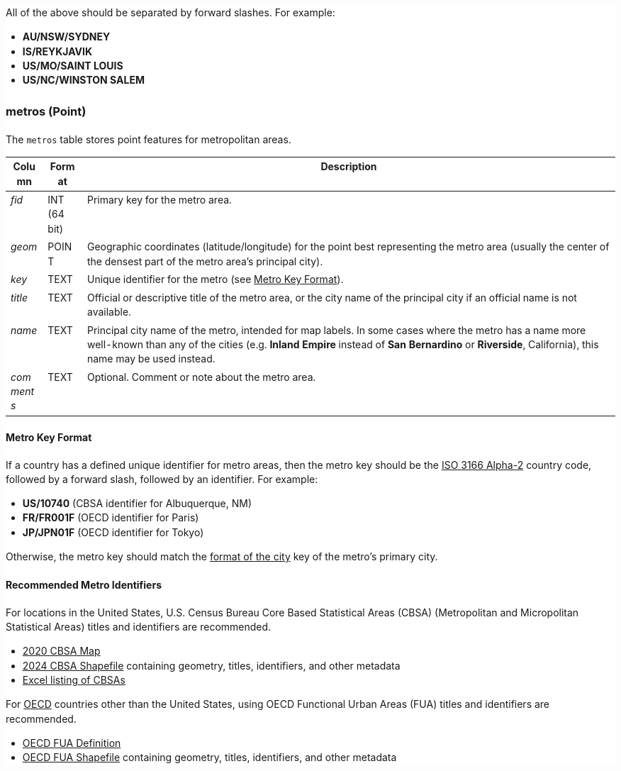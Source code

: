 All of the above should be separated by forward slashes. For example:

- **AU/NSW/SYDNEY**
- **IS/REYKJAVIK**
- **US/MO/SAINT LOUIS**
- **US/NC/WINSTON SALEM**

### metros (Point)

The `metros` table stores point features for metropolitan areas.

| Column | Format | Description |
|--------|--------|-------------|
| *fid* | INT (64 bit) | Primary key for the metro area. |
| *geom* | POINT | Geographic coordinates (latitude/longitude) for the point best representing the metro area (usually the center of the densest part of the metro area’s principal city). |
| *key* | TEXT | Unique identifier for the metro (see [Metro Key Format](#metro-key-format)). |
| *title* | TEXT | Official or descriptive title of the metro area, or the city name of the principal city if an official name is not available. |
| *name* | TEXT | Principal city name of the metro, intended for map labels. In some cases where the metro has a name more well-known than any of the cities (e.g. **Inland Empire** instead of **San Bernardino** or **Riverside**, California), this name may be used instead. |
| *comments* | TEXT | Optional. Comment or note about the metro area. |

#### Metro Key Format

If a country has a defined unique identifier for metro areas, then the metro key should be the [ISO 3166 Alpha-2](https://www.iso.org/obp/ui/#search) country code, followed by a forward slash, followed by an identifier. For example:

- **US/10740** (CBSA identifier for Albuquerque, NM)
- **FR/FR001F** (OECD identifier for Paris)
- **JP/JPN01F** (OECD identifier for Tokyo)

Otherwise, the metro key should match the [format of the city](#city-key-format) key of the metro’s primary city.

#### Recommended Metro Identifiers

For locations in the United States, U.S. Census Bureau Core Based Statistical Areas (CBSA) (Metropolitan and Micropolitan Statistical Areas) titles and identifiers are recommended.

- [2020 CBSA Map](https://www.census.gov/geographies/reference-maps/2020/geo/cbsa.html)
- [2024 CBSA Shapefile](https://www2.census.gov/geo/tiger/TIGER2024/CBSA/) containing geometry, titles, identifiers, and other metadata
- [Excel listing of CBSAs](https://www.census.gov/geographies/reference-files/time-series/demo/metro-micro/delineation-files.html)

For [OECD](https://en.wikipedia.org/wiki/OECD) countries other than the United States, using OECD Functional Urban Areas (FUA) titles and identifiers are recommended.

- [OECD FUA Definition](https://www.oecd.org/en/data/datasets/oecd-definition-of-cities-and-functional-urban-areas.html)
- [OECD FUA Shapefile](https://www.oecd.org/content/dam/oecd/en/data/datasets/oecd-definition-of-cities-and-functional-urban-areas/fuas%20(1).zip) containing geometry, titles, identifiers, and other metadata
